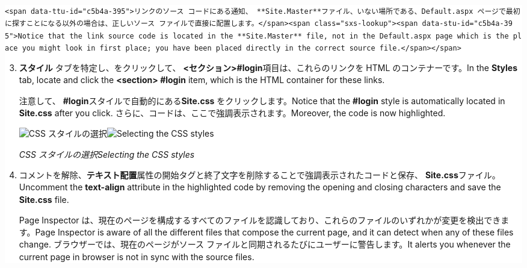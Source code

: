     <span data-ttu-id="c5b4a-395">リンクのソース コードにある通知、 **Site.Master**ファイル、いない場所である、Default.aspx ページで最初に探すことになる以外の場合は、正しいソース ファイルで直接に配置します。</span><span class="sxs-lookup"><span data-stu-id="c5b4a-395">Notice that the link source code is located in the **Site.Master** file, not in the Default.aspx page which is the place you might look in first place; you have been placed directly in the correct source file.</span></span>
3. <span data-ttu-id="c5b4a-396">**スタイル** タブを特定し、をクリックして、 **&lt;セクション&gt;#login**項目は、これらのリンクを HTML のコンテナーです。</span><span class="sxs-lookup"><span data-stu-id="c5b4a-396">In the **Styles** tab, locate and click the **&lt;section&gt; #login** item, which is the HTML container for these links.</span></span>

    <span data-ttu-id="c5b4a-397">注意して、 **#login**スタイルで自動的にある**Site.css**  をクリックします。</span><span class="sxs-lookup"><span data-stu-id="c5b4a-397">Notice that the **#login** style is automatically located in **Site.css** after you click.</span></span> <span data-ttu-id="c5b4a-398">さらに、コードは、ここで強調表示されます。</span><span class="sxs-lookup"><span data-stu-id="c5b4a-398">Moreover, the code is now highlighted.</span></span>

    <span data-ttu-id="c5b4a-399">![CSS スタイルの選択](using-page-inspector-in-visual-studio-2012/_static/image39.png "CSS スタイルの選択")</span><span class="sxs-lookup"><span data-stu-id="c5b4a-399">![Selecting the CSS styles](using-page-inspector-in-visual-studio-2012/_static/image39.png "Selecting the CSS styles")</span></span>

    <span data-ttu-id="c5b4a-400">*CSS スタイルの選択*</span><span class="sxs-lookup"><span data-stu-id="c5b4a-400">*Selecting the CSS styles*</span></span>
4. <span data-ttu-id="c5b4a-401">コメントを解除、**テキスト配置**属性の開始タグと終了文字を削除することで強調表示されたコードと保存、 **Site.css**ファイル。</span><span class="sxs-lookup"><span data-stu-id="c5b4a-401">Uncomment the **text-align** attribute in the highlighted code by removing the opening and closing characters and save the **Site.css** file.</span></span>

    <span data-ttu-id="c5b4a-402">Page Inspector は、現在のページを構成するすべてのファイルを認識しており、これらのファイルのいずれかが変更を検出できます。</span><span class="sxs-lookup"><span data-stu-id="c5b4a-402">Page Inspector is aware of all the different files that compose the current page, and it can detect when any of these files change.</span></span> <span data-ttu-id="c5b4a-403">ブラウザーでは、現在のページがソース ファイルと同期されるたびにユーザーに警告します。</span><span class="sxs-lookup"><span data-stu-id="c5b4a-403">It alerts you whenever the current page in browser is not in sync with the source files.</span></span>

